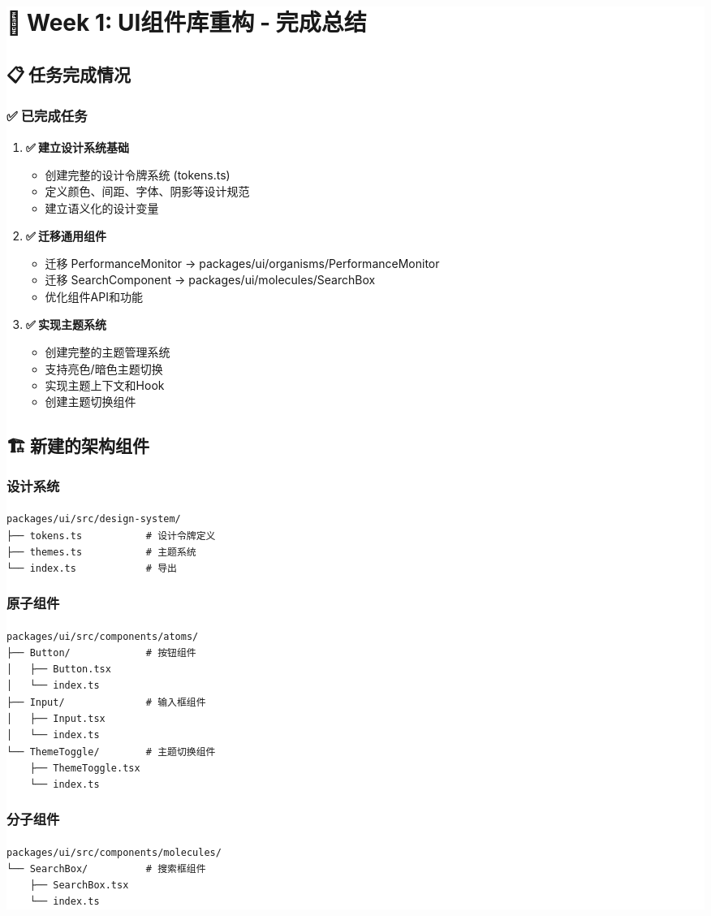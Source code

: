 # 🎉 Week 1: UI组件库重构 - 完成总结

## 📋 任务完成情况

### ✅ 已完成任务

1. **✅ 建立设计系统基础**
   - 创建完整的设计令牌系统 (tokens.ts)
   - 定义颜色、间距、字体、阴影等设计规范
   - 建立语义化的设计变量

2. **✅ 迁移通用组件**
   - 迁移 PerformanceMonitor → packages/ui/organisms/PerformanceMonitor
   - 迁移 SearchComponent → packages/ui/molecules/SearchBox
   - 优化组件API和功能

3. **✅ 实现主题系统**
   - 创建完整的主题管理系统
   - 支持亮色/暗色主题切换
   - 实现主题上下文和Hook
   - 创建主题切换组件

## 🏗️ 新建的架构组件

### 设计系统
```
packages/ui/src/design-system/
├── tokens.ts           # 设计令牌定义
├── themes.ts           # 主题系统
└── index.ts            # 导出
```

### 原子组件
```
packages/ui/src/components/atoms/
├── Button/             # 按钮组件
│   ├── Button.tsx
│   └── index.ts
├── Input/              # 输入框组件
│   ├── Input.tsx
│   └── index.ts
└── ThemeToggle/        # 主题切换组件
    ├── ThemeToggle.tsx
    └── index.ts
```

### 分子组件
```
packages/ui/src/components/molecules/
└── SearchBox/          # 搜索框组件
    ├── SearchBox.tsx
    └── index.ts
```
